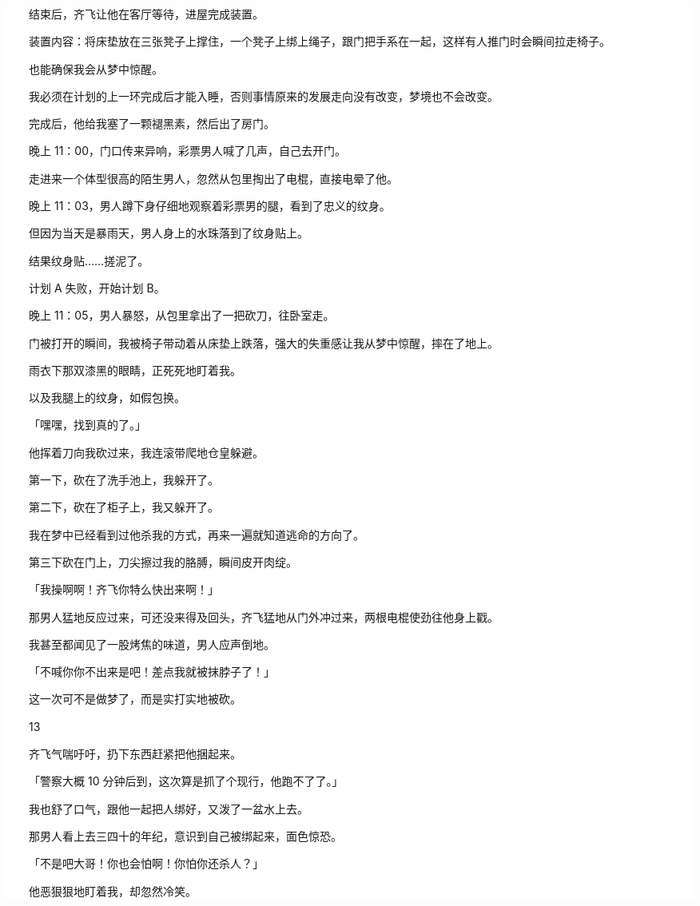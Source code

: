 &emsp;&emsp;结束后，齐飞让他在客厅等待，进屋完成装置。  
  
&emsp;&emsp;装置内容：将床垫放在三张凳子上撑住，一个凳子上绑上绳子，跟门把手系在一起，这样有人推门时会瞬间拉走椅子。  
  
&emsp;&emsp;也能确保我会从梦中惊醒。  
  
&emsp;&emsp;我必须在计划的上一环完成后才能入睡，否则事情原来的发展走向没有改变，梦境也不会改变。  
  
&emsp;&emsp;完成后，他给我塞了一颗褪黑素，然后出了房门。  
  
&emsp;&emsp;晚上 11：00，门口传来异响，彩票男人喊了几声，自己去开门。  
  
&emsp;&emsp;走进来一个体型很高的陌生男人，忽然从包里掏出了电棍，直接电晕了他。  
  
&emsp;&emsp;晚上 11：03，男人蹲下身仔细地观察着彩票男的腿，看到了忠义的纹身。  
  
&emsp;&emsp;但因为当天是暴雨天，男人身上的水珠落到了纹身贴上。  
  
&emsp;&emsp;结果纹身贴……搓泥了。  
  
&emsp;&emsp;计划 A 失败，开始计划 B。  
  
&emsp;&emsp;晚上 11：05，男人暴怒，从包里拿出了一把砍刀，往卧室走。  
  
&emsp;&emsp;门被打开的瞬间，我被椅子带动着从床垫上跌落，强大的失重感让我从梦中惊醒，摔在了地上。  
  
&emsp;&emsp;雨衣下那双漆黑的眼睛，正死死地盯着我。  
  
&emsp;&emsp;以及我腿上的纹身，如假包换。  
  
&emsp;&emsp;「嘿嘿，找到真的了。」  
  
&emsp;&emsp;他挥着刀向我砍过来，我连滚带爬地仓皇躲避。  
  
&emsp;&emsp;第一下，砍在了洗手池上，我躲开了。  
  
&emsp;&emsp;第二下，砍在了柜子上，我又躲开了。  
  
&emsp;&emsp;我在梦中已经看到过他杀我的方式，再来一遍就知道逃命的方向了。  
  
&emsp;&emsp;第三下砍在门上，刀尖擦过我的胳膊，瞬间皮开肉绽。  
  
&emsp;&emsp;「我操啊啊！齐飞你特么快出来啊！」  
  
&emsp;&emsp;那男人猛地反应过来，可还没来得及回头，齐飞猛地从门外冲过来，两根电棍使劲往他身上戳。  
  
&emsp;&emsp;我甚至都闻见了一股烤焦的味道，男人应声倒地。  
  
&emsp;&emsp;「不喊你你不出来是吧！差点我就被抹脖子了！」  
  
&emsp;&emsp;这一次可不是做梦了，而是实打实地被砍。  
  
&emsp;&emsp;13  
  
&emsp;&emsp;齐飞气喘吁吁，扔下东西赶紧把他捆起来。  
  
&emsp;&emsp;「警察大概 10 分钟后到，这次算是抓了个现行，他跑不了了。」  
  
&emsp;&emsp;我也舒了口气，跟他一起把人绑好，又泼了一盆水上去。  
  
&emsp;&emsp;那男人看上去三四十的年纪，意识到自己被绑起来，面色惊恐。  
  
&emsp;&emsp;「不是吧大哥！你也会怕啊！你怕你还杀人？」  
  
&emsp;&emsp;他恶狠狠地盯着我，却忽然冷笑。  
  